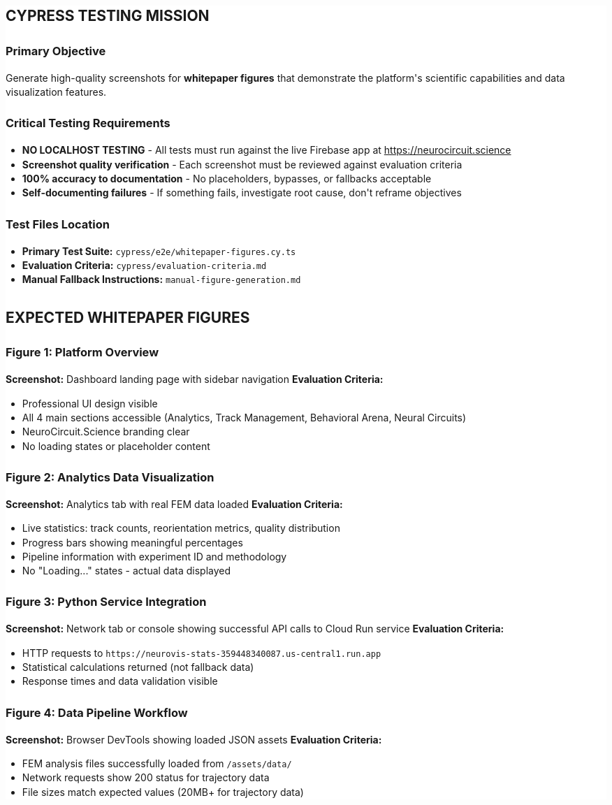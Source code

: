 ## CYPRESS TESTING MISSION

### **Primary Objective**
Generate high-quality screenshots for **whitepaper figures** that demonstrate the platform's scientific capabilities and data visualization features.

### **Critical Testing Requirements**
- **NO LOCALHOST TESTING** - All tests must run against the live Firebase app at https://neurocircuit.science
- **Screenshot quality verification** - Each screenshot must be reviewed against evaluation criteria
- **100% accuracy to documentation** - No placeholders, bypasses, or fallbacks acceptable
- **Self-documenting failures** - If something fails, investigate root cause, don't reframe objectives

### **Test Files Location**
- **Primary Test Suite:** `cypress/e2e/whitepaper-figures.cy.ts`
- **Evaluation Criteria:** `cypress/evaluation-criteria.md`
- **Manual Fallback Instructions:** `manual-figure-generation.md`

## EXPECTED WHITEPAPER FIGURES

### **Figure 1: Platform Overview**
**Screenshot:** Dashboard landing page with sidebar navigation
**Evaluation Criteria:**
- Professional UI design visible
- All 4 main sections accessible (Analytics, Track Management, Behavioral Arena, Neural Circuits)
- NeuroCircuit.Science branding clear
- No loading states or placeholder content

### **Figure 2: Analytics Data Visualization**
**Screenshot:** Analytics tab with real FEM data loaded
**Evaluation Criteria:**
- Live statistics: track counts, reorientation metrics, quality distribution
- Progress bars showing meaningful percentages
- Pipeline information with experiment ID and methodology
- No "Loading..." states - actual data displayed

### **Figure 3: Python Service Integration**
**Screenshot:** Network tab or console showing successful API calls to Cloud Run service
**Evaluation Criteria:**
- HTTP requests to `https://neurovis-stats-359448340087.us-central1.run.app`
- Statistical calculations returned (not fallback data)
- Response times and data validation visible

### **Figure 4: Data Pipeline Workflow**
**Screenshot:** Browser DevTools showing loaded JSON assets
**Evaluation Criteria:**
- FEM analysis files successfully loaded from `/assets/data/`
- Network requests show 200 status for trajectory data
- File sizes match expected values (20MB+ for trajectory data)
